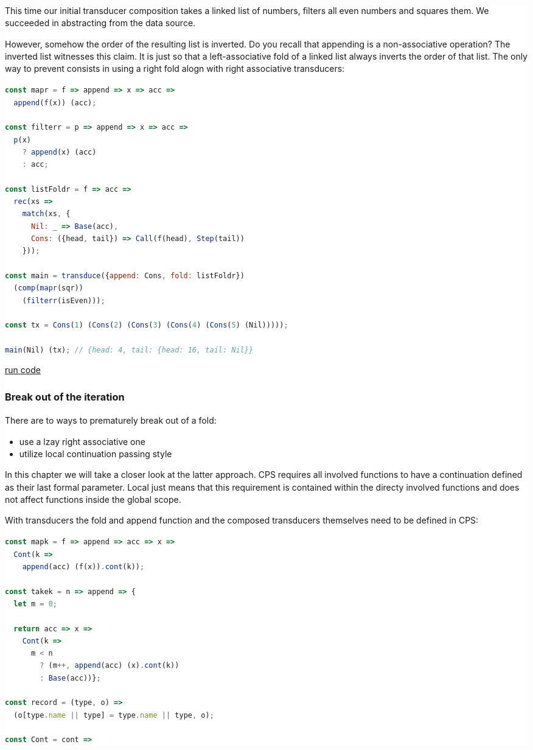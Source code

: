 This time our initial transducer composition takes a linked list of numbers, filters all even numbers and squares them. We succeeded in abstracting from the data source.

However, somehow the order of the resulting list is inverted. Do you recall that appending is a non-associative operation? The inverted list witnesses this claim. It is just so that a left-associative fold of a linked list always inverts the order of that list. The only way to prevent consists in using a right fold alogn with right associative transducers:

```javascript
const mapr = f => append => x => acc =>
  append(f(x)) (acc);

const filterr = p => append => x => acc =>
  p(x)
    ? append(x) (acc)
    : acc;

const listFoldr = f => acc =>
  rec(xs =>
    match(xs, {
      Nil: _ => Base(acc),
      Cons: ({head, tail}) => Call(f(head), Step(tail))
    }));

const main = transduce({append: Cons, fold: listFoldr})
  (comp(mapr(sqr))
    (filterr(isEven)));

const tx = Cons(1) (Cons(2) (Cons(3) (Cons(4) (Cons(5) (Nil)))));

main(Nil) (tx); // {head: 4, tail: {head: 16, tail: Nil}}
```
[run code](https://repl.it/repls/PolishedPeruArraylist)

### Break out of the iteration

There are to ways to prematurely break out of a fold:

* use a lzay right associative one
* utilize local continuation passing style

In this chapter we will take a closer look at the latter approach. CPS requires all involved functions to have a continuation defined as their last formal parameter. Local just means that this requirement is contained within the directy involved functions and does not affect functions inside the global scope.

With transducers the fold and append function and the composed transducers themselves need to be defined in CPS:

```javascript
const mapk = f => append => acc => x =>
  Cont(k =>
    append(acc) (f(x)).cont(k));

const takek = n => append => { 
  let m = 0;

  return acc => x =>
    Cont(k =>
      m < n
        ? (m++, append(acc) (x).cont(k))
        : Base(acc))};

const record = (type, o) =>
  (o[type.name || type] = type.name || type, o);
  
const Cont = cont =>
```